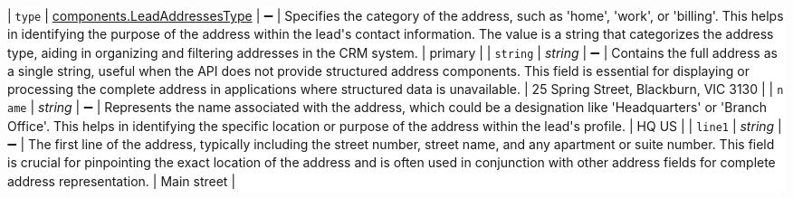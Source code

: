 | `type`                                                                                                                                                                                                                                                                                              | [components.LeadAddressesType](../../models/components/leadaddressestype.md)                                                                                                                                                                                                                        | :heavy_minus_sign:                                                                                                                                                                                                                                                                                  | Specifies the category of the address, such as 'home', 'work', or 'billing'. This helps in identifying the purpose of the address within the lead's contact information. The value is a string that categorizes the address type, aiding in organizing and filtering addresses in the CRM system.   | primary                                                                                                                                                                                                                                                                                             |
| `string`                                                                                                                                                                                                                                                                                            | *string*                                                                                                                                                                                                                                                                                            | :heavy_minus_sign:                                                                                                                                                                                                                                                                                  | Contains the full address as a single string, useful when the API does not provide structured address components. This field is essential for displaying or processing the complete address in applications where structured data is unavailable.                                                   | 25 Spring Street, Blackburn, VIC 3130                                                                                                                                                                                                                                                               |
| `name`                                                                                                                                                                                                                                                                                              | *string*                                                                                                                                                                                                                                                                                            | :heavy_minus_sign:                                                                                                                                                                                                                                                                                  | Represents the name associated with the address, which could be a designation like 'Headquarters' or 'Branch Office'. This helps in identifying the specific location or purpose of the address within the lead's profile.                                                                          | HQ US                                                                                                                                                                                                                                                                                               |
| `line1`                                                                                                                                                                                                                                                                                             | *string*                                                                                                                                                                                                                                                                                            | :heavy_minus_sign:                                                                                                                                                                                                                                                                                  | The first line of the address, typically including the street number, street name, and any apartment or suite number. This field is crucial for pinpointing the exact location of the address and is often used in conjunction with other address fields for complete address representation.       | Main street                                                                                                                                                                                                                                                                                         |